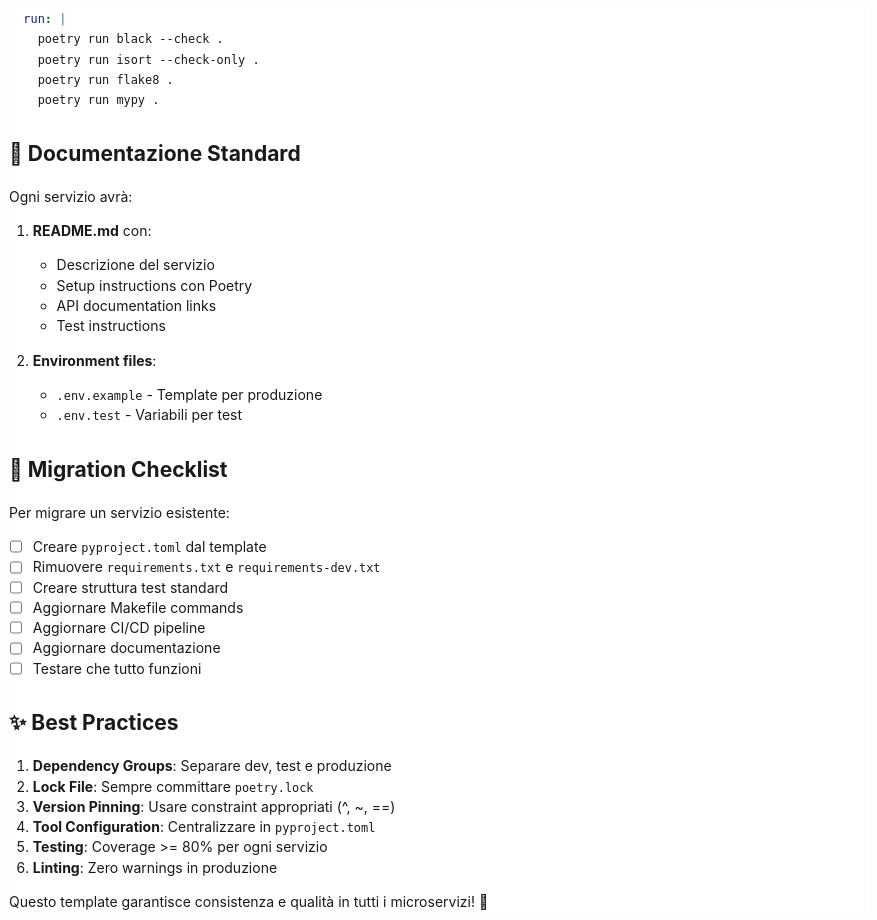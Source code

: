 ```yaml
  run: |
    poetry run black --check .
    poetry run isort --check-only .
    poetry run flake8 .
    poetry run mypy .
```

## 📝 Documentazione Standard

Ogni servizio avrà:

1. **README.md** con:
   - Descrizione del servizio
   - Setup instructions con Poetry
   - API documentation links
   - Test instructions

2. **Environment files**:
   - `.env.example` - Template per produzione
   - `.env.test` - Variabili per test

## 🔄 Migration Checklist

Per migrare un servizio esistente:

- [ ] Creare `pyproject.toml` dal template
- [ ] Rimuovere `requirements.txt` e `requirements-dev.txt`
- [ ] Creare struttura test standard
- [ ] Aggiornare Makefile commands
- [ ] Aggiornare CI/CD pipeline
- [ ] Aggiornare documentazione
- [ ] Testare che tutto funzioni

## ✨ Best Practices

1. **Dependency Groups**: Separare dev, test e produzione
2. **Lock File**: Sempre committare `poetry.lock`
3. **Version Pinning**: Usare constraint appropriati (^, ~, ==)
4. **Tool Configuration**: Centralizzare in `pyproject.toml`
5. **Testing**: Coverage >= 80% per ogni servizio
6. **Linting**: Zero warnings in produzione

Questo template garantisce consistenza e qualità in tutti i microservizi! 🎯
